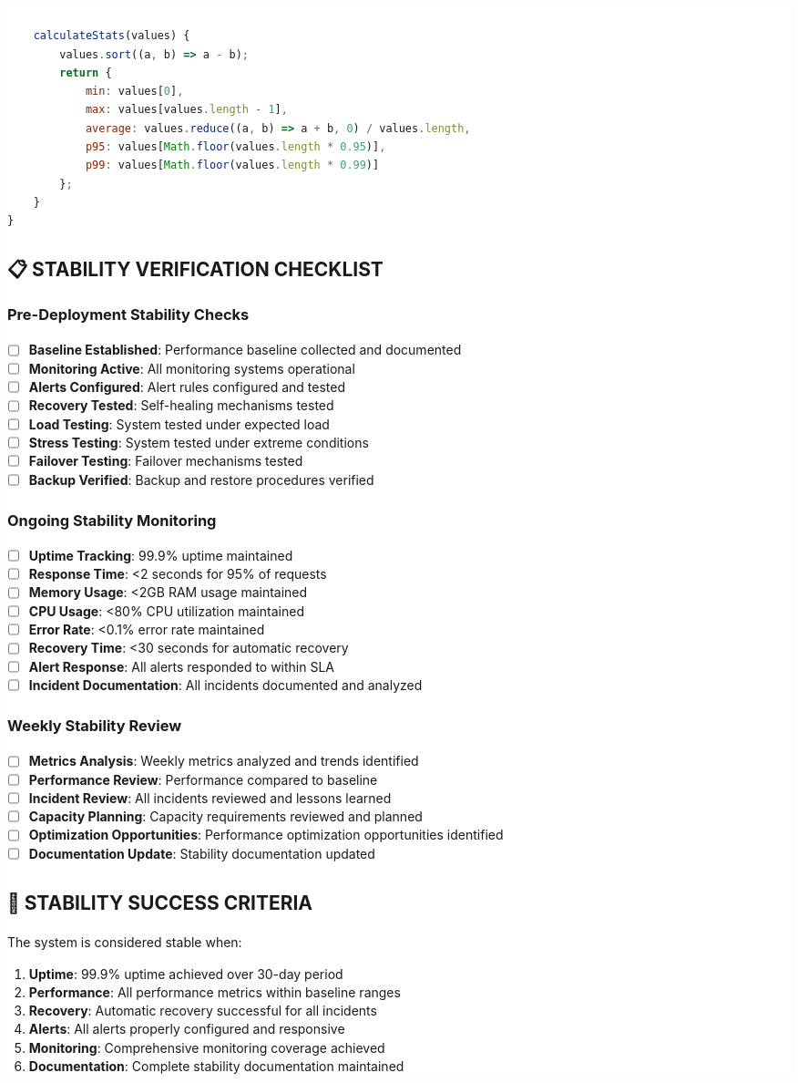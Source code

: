 ```javascript

    calculateStats(values) {
        values.sort((a, b) => a - b);
        return {
            min: values[0],
            max: values[values.length - 1],
            average: values.reduce((a, b) => a + b, 0) / values.length,
            p95: values[Math.floor(values.length * 0.95)],
            p99: values[Math.floor(values.length * 0.99)]
        };
    }
}
```

## 📋 STABILITY VERIFICATION CHECKLIST

### Pre-Deployment Stability Checks
- [ ] **Baseline Established**: Performance baseline collected and documented
- [ ] **Monitoring Active**: All monitoring systems operational
- [ ] **Alerts Configured**: Alert rules configured and tested
- [ ] **Recovery Tested**: Self-healing mechanisms tested
- [ ] **Load Testing**: System tested under expected load
- [ ] **Stress Testing**: System tested under extreme conditions
- [ ] **Failover Testing**: Failover mechanisms tested
- [ ] **Backup Verified**: Backup and restore procedures verified

### Ongoing Stability Monitoring
- [ ] **Uptime Tracking**: 99.9% uptime maintained
- [ ] **Response Time**: <2 seconds for 95% of requests
- [ ] **Memory Usage**: <2GB RAM usage maintained
- [ ] **CPU Usage**: <80% CPU utilization maintained
- [ ] **Error Rate**: <0.1% error rate maintained
- [ ] **Recovery Time**: <30 seconds for automatic recovery
- [ ] **Alert Response**: All alerts responded to within SLA
- [ ] **Incident Documentation**: All incidents documented and analyzed

### Weekly Stability Review
- [ ] **Metrics Analysis**: Weekly metrics analyzed and trends identified
- [ ] **Performance Review**: Performance compared to baseline
- [ ] **Incident Review**: All incidents reviewed and lessons learned
- [ ] **Capacity Planning**: Capacity requirements reviewed and planned
- [ ] **Optimization Opportunities**: Performance optimization opportunities identified
- [ ] **Documentation Update**: Stability documentation updated

## 🎯 STABILITY SUCCESS CRITERIA

The system is considered stable when:
1. **Uptime**: 99.9% uptime achieved over 30-day period
2. **Performance**: All performance metrics within baseline ranges
3. **Recovery**: Automatic recovery successful for all incidents
4. **Alerts**: All alerts properly configured and responsive
5. **Monitoring**: Comprehensive monitoring coverage achieved
6. **Documentation**: Complete stability documentation maintained
